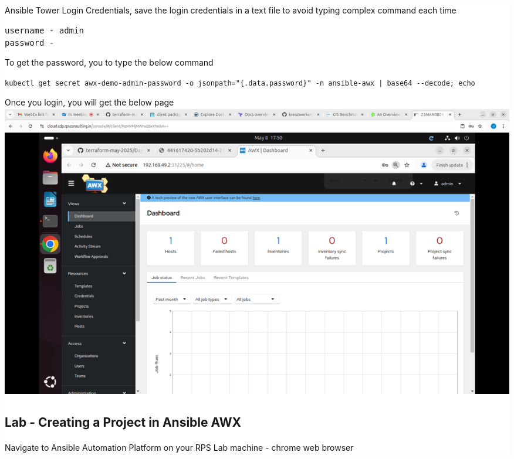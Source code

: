 Ansible Tower Login Credentials, save the login credentials in a text file to avoid typing complex command each time
<pre>
username - admin
password - 
</pre>

To get the password, you to type the below command
```
kubectl get secret awx-demo-admin-password -o jsonpath="{.data.password}" -n ansible-awx | base64 --decode; echo
```

Once you login, you will get the below page
![image](img4.png)

## Lab - Creating a Project in Ansible AWX

Navigate to Ansible Automation Platform on your RPS Lab machine - chrome web browser